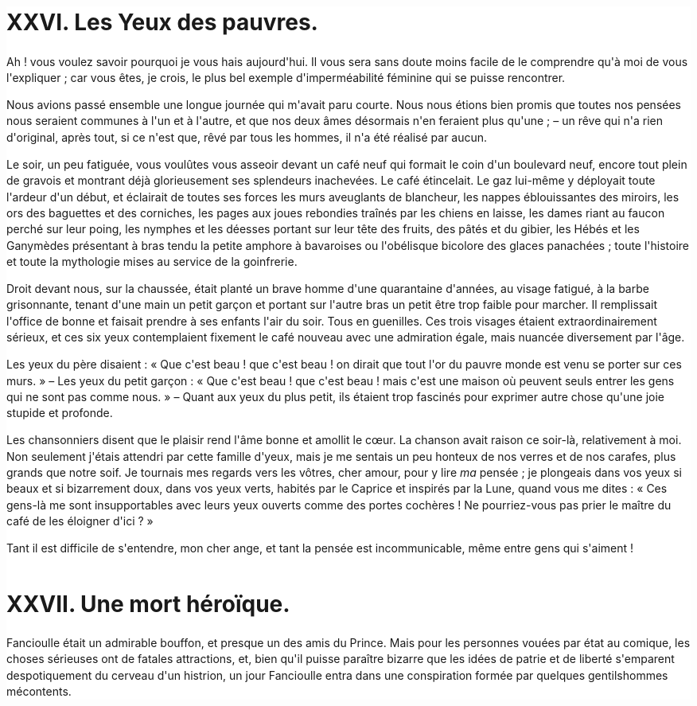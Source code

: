 
# XXVI. Les Yeux des pauvres.

Ah ! vous voulez savoir pourquoi je vous hais aujourd'hui. Il vous sera sans doute moins facile de le comprendre qu'à moi de vous l'expliquer ; car vous êtes, je crois, le plus bel exemple d'imperméabilité féminine qui se puisse rencontrer.

Nous avions passé ensemble une longue journée qui m'avait paru courte. Nous nous étions bien promis que toutes nos pensées nous seraient communes à l'un et à l'autre, et que nos deux âmes désormais n'en feraient plus qu'une ; – un rêve qui n'a rien d'original, après tout, si ce n'est que, rêvé par tous les hommes, il n'a été réalisé par aucun.

Le soir, un peu fatiguée, vous voulûtes vous asseoir devant un café neuf qui formait le coin d'un boulevard neuf, encore tout plein de gravois et montrant déjà glorieusement ses splendeurs inachevées. Le café étincelait. Le gaz lui-même y déployait toute l'ardeur d'un début, et éclairait de toutes ses forces les murs aveuglants de blancheur, les nappes éblouissantes des miroirs, les ors des baguettes et des corniches, les pages aux joues rebondies traînés par les chiens en laisse, les dames riant au faucon perché sur leur poing, les nymphes et les déesses portant sur leur tête des fruits, des pâtés et du gibier, les Hébés et les Ganymèdes présentant à bras tendu la petite amphore à bavaroises ou l'obélisque bicolore des glaces panachées ; toute l'histoire et toute la mythologie mises au service de la goinfrerie.

Droit devant nous, sur la chaussée, était planté un brave homme d'une quarantaine d'années, au visage fatigué, à la barbe grisonnante, tenant d'une main un petit garçon et portant sur l'autre bras un petit être trop faible pour marcher. Il remplissait l'office de bonne et faisait prendre à ses enfants l'air du soir. Tous en guenilles. Ces trois visages étaient extraordinairement sérieux, et ces six yeux contemplaient fixement le café nouveau avec une admiration égale, mais nuancée diversement par l'âge.

Les yeux du père disaient : « Que c'est beau ! que c'est beau ! on dirait que tout l'or du pauvre monde est venu se porter sur ces murs. » – Les yeux du petit garçon : « Que c'est beau ! que c'est beau ! mais c'est une maison où peuvent seuls entrer les gens qui ne sont pas comme nous. » – Quant aux yeux du plus petit, ils étaient trop fascinés pour exprimer autre chose qu'une joie stupide et profonde.

Les chansonniers disent que le plaisir rend l'âme bonne et amollit le cœur. La chanson avait raison ce soir-là, relativement à moi. Non seulement j'étais attendri par cette famille d'yeux, mais je me sentais un peu honteux de nos verres et de nos carafes, plus grands que notre soif. Je tournais mes regards vers les vôtres, cher amour, pour y lire *ma* pensée ; je plongeais dans vos yeux si beaux et si bizarrement doux, dans vos yeux verts, habités par le Caprice et inspirés par la Lune, quand vous me dites : « Ces gens-là me sont insupportables avec leurs yeux ouverts comme des portes cochères ! Ne pourriez-vous pas prier le maître du café de les éloigner d'ici ? »

Tant il est difficile de s'entendre, mon cher ange, et tant la pensée est incommunicable, même entre gens qui s'aiment !


# XXVII. Une mort héroïque.

Fancioulle était un admirable bouffon, et presque un des amis du Prince. Mais pour les personnes vouées par état au comique, les choses sérieuses ont de fatales attractions, et, bien qu'il puisse paraître bizarre que les idées de patrie et de liberté s'emparent despotiquement du cerveau d'un histrion, un jour Fancioulle entra dans une conspiration formée par quelques gentilshommes mécontents.
